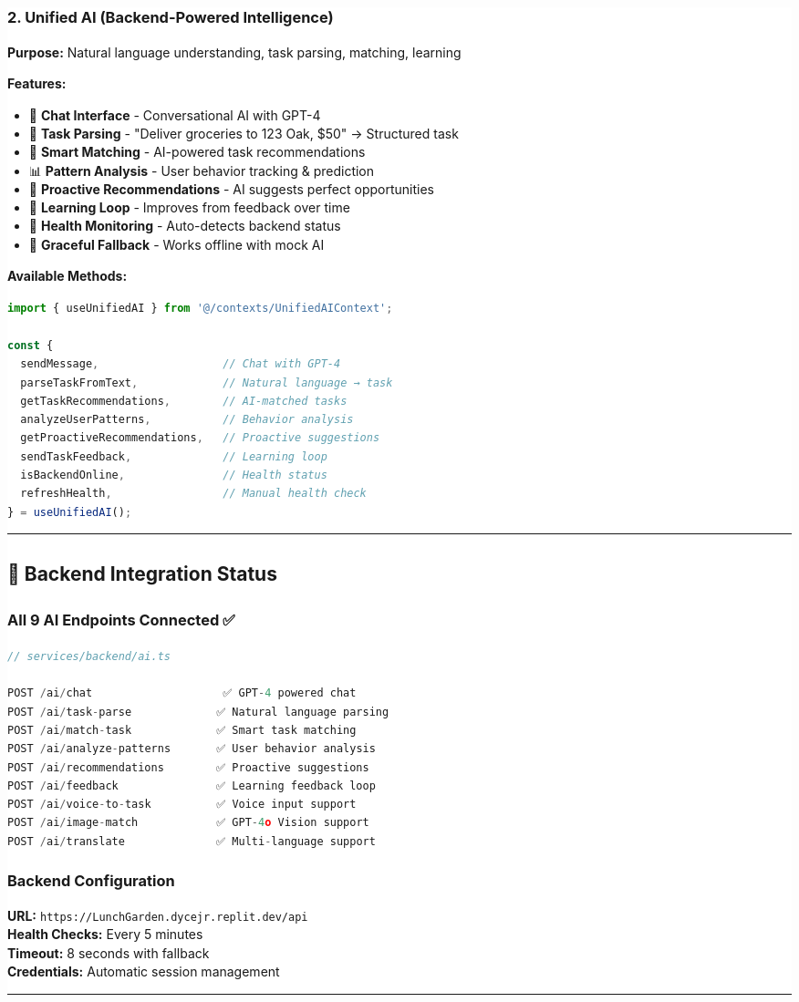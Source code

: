 ### 2. Unified AI (Backend-Powered Intelligence)
**Purpose:** Natural language understanding, task parsing, matching, learning

**Features:**
- 💬 **Chat Interface** - Conversational AI with GPT-4
- 📝 **Task Parsing** - "Deliver groceries to 123 Oak, $50" → Structured task
- 🎯 **Smart Matching** - AI-powered task recommendations
- 📊 **Pattern Analysis** - User behavior tracking & prediction
- 🤖 **Proactive Recommendations** - AI suggests perfect opportunities
- 🔄 **Learning Loop** - Improves from feedback over time
- 🏥 **Health Monitoring** - Auto-detects backend status
- 🔌 **Graceful Fallback** - Works offline with mock AI

**Available Methods:**
```typescript
import { useUnifiedAI } from '@/contexts/UnifiedAIContext';

const {
  sendMessage,                   // Chat with GPT-4
  parseTaskFromText,             // Natural language → task
  getTaskRecommendations,        // AI-matched tasks
  analyzeUserPatterns,           // Behavior analysis
  getProactiveRecommendations,   // Proactive suggestions
  sendTaskFeedback,              // Learning loop
  isBackendOnline,               // Health status
  refreshHealth,                 // Manual health check
} = useUnifiedAI();
```

---

## 🔌 Backend Integration Status

### All 9 AI Endpoints Connected ✅

```typescript
// services/backend/ai.ts

POST /ai/chat                    ✅ GPT-4 powered chat
POST /ai/task-parse             ✅ Natural language parsing
POST /ai/match-task             ✅ Smart task matching
POST /ai/analyze-patterns       ✅ User behavior analysis
POST /ai/recommendations        ✅ Proactive suggestions
POST /ai/feedback               ✅ Learning feedback loop
POST /ai/voice-to-task          ✅ Voice input support
POST /ai/image-match            ✅ GPT-4o Vision support
POST /ai/translate              ✅ Multi-language support
```

### Backend Configuration

**URL:** `https://LunchGarden.dycejr.replit.dev/api`  
**Health Checks:** Every 5 minutes  
**Timeout:** 8 seconds with fallback  
**Credentials:** Automatic session management

---